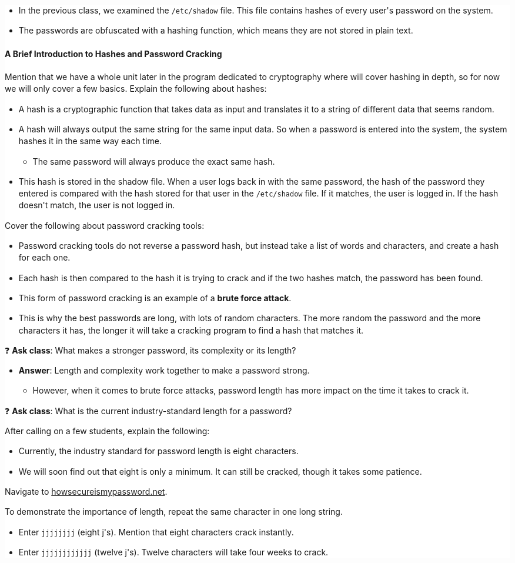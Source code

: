 - In the previous class, we examined the `/etc/shadow` file. This file contains hashes of every user's password on the system.

- The passwords are obfuscated with a hashing function, which means they are not stored in plain text.

#### A Brief Introduction to Hashes and Password Cracking

Mention that we have a whole unit later in the program dedicated to cryptography where will cover hashing in depth, so for now we will only cover a few basics. Explain the following about hashes:

- A hash is a cryptographic function that takes data as input and translates it to a string of different data that seems random.

- A hash will always output the same string for the same input data. So when a password is entered into the system, the system hashes it in the same way each time.

    - The same password will always produce the exact same hash.

- This hash is stored in the shadow file. When a user logs back in with the same password, the hash of the password they entered is compared with the hash stored for that user in the `/etc/shadow` file. If it matches, the user is logged in. If the hash doesn't match, the user is not logged in.

Cover the following about password cracking tools:

- Password cracking tools do not reverse a password hash, but instead take a list of words and characters, and create a hash for each one.

- Each hash is then compared to the hash it is trying to crack and if the two hashes match, the password has been found.

- This form of password cracking is an example of a **brute force attack**.

- This is why the best passwords are long, with lots of random characters. The more random the password and the more characters it has, the longer it will take a cracking program to find a hash that matches it.

:question: **Ask class**: What makes a stronger password, its complexity or its length?

- **Answer**: Length and complexity work together to make a password strong.

  - However, when it comes to brute force attacks, password length has more impact on the time it takes to crack it.

:question:  **Ask class**: What is the current industry-standard length for a password?


After calling on a few students, explain the following:

  - Currently, the industry standard for password length is eight characters.

  - We will soon find out that eight is only a minimum. It can still be cracked, though it takes some patience.

Navigate to [howsecureismypassword.net](https://howsecureismypassword.net/).

To demonstrate the importance of length, repeat the same character in one long string.

- Enter `jjjjjjjj` (eight j's). Mention that eight characters crack instantly.

- Enter `jjjjjjjjjjjj` (twelve j's). Twelve characters will take four weeks to crack.
